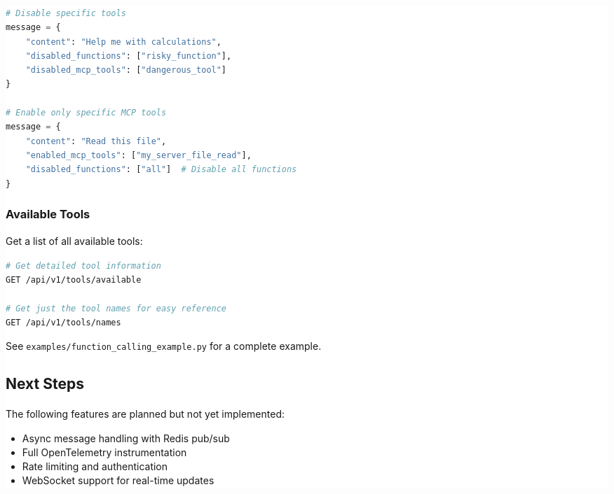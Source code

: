 ```python
# Disable specific tools
message = {
    "content": "Help me with calculations",
    "disabled_functions": ["risky_function"],
    "disabled_mcp_tools": ["dangerous_tool"]
}

# Enable only specific MCP tools
message = {
    "content": "Read this file",
    "enabled_mcp_tools": ["my_server_file_read"],
    "disabled_functions": ["all"]  # Disable all functions
}
```

### Available Tools

Get a list of all available tools:

```bash
# Get detailed tool information
GET /api/v1/tools/available

# Get just the tool names for easy reference
GET /api/v1/tools/names
```

See `examples/function_calling_example.py` for a complete example.

## Next Steps

The following features are planned but not yet implemented:
- Async message handling with Redis pub/sub
- Full OpenTelemetry instrumentation
- Rate limiting and authentication
- WebSocket support for real-time updates